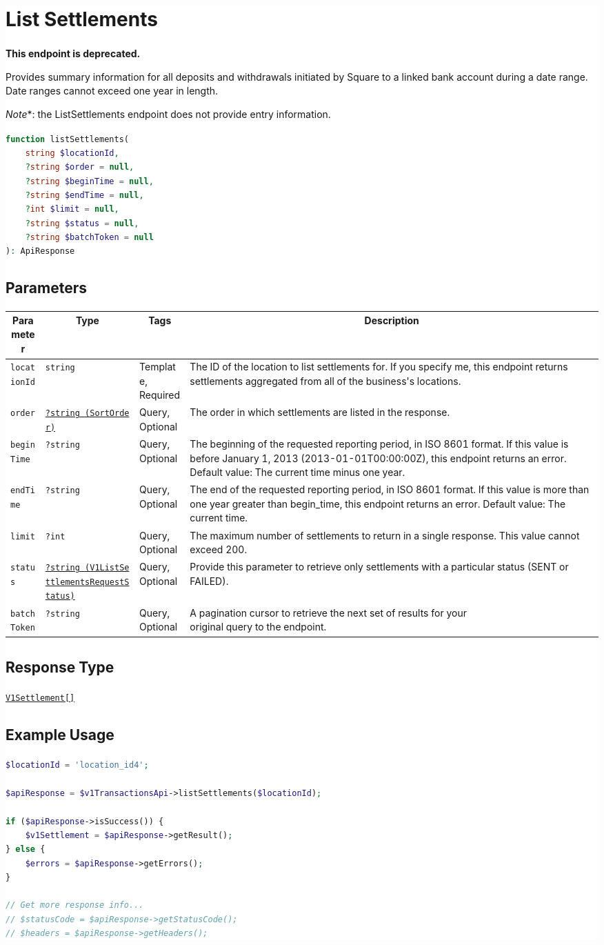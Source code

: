 
# List Settlements

**This endpoint is deprecated.**

Provides summary information for all deposits and withdrawals
initiated by Square to a linked bank account during a date range. Date
ranges cannot exceed one year in length.

*Note**: the ListSettlements endpoint does not provide entry
information.

```php
function listSettlements(
    string $locationId,
    ?string $order = null,
    ?string $beginTime = null,
    ?string $endTime = null,
    ?int $limit = null,
    ?string $status = null,
    ?string $batchToken = null
): ApiResponse
```

## Parameters

| Parameter | Type | Tags | Description |
|  --- | --- | --- | --- |
| `locationId` | `string` | Template, Required | The ID of the location to list settlements for. If you specify me, this endpoint returns settlements aggregated from all of the business's locations. |
| `order` | [`?string (SortOrder)`](../../doc/models/sort-order.md) | Query, Optional | The order in which settlements are listed in the response. |
| `beginTime` | `?string` | Query, Optional | The beginning of the requested reporting period, in ISO 8601 format. If this value is before January 1, 2013 (2013-01-01T00:00:00Z), this endpoint returns an error. Default value: The current time minus one year. |
| `endTime` | `?string` | Query, Optional | The end of the requested reporting period, in ISO 8601 format. If this value is more than one year greater than begin_time, this endpoint returns an error. Default value: The current time. |
| `limit` | `?int` | Query, Optional | The maximum number of settlements to return in a single response. This value cannot exceed 200. |
| `status` | [`?string (V1ListSettlementsRequestStatus)`](../../doc/models/v1-list-settlements-request-status.md) | Query, Optional | Provide this parameter to retrieve only settlements with a particular status (SENT or FAILED). |
| `batchToken` | `?string` | Query, Optional | A pagination cursor to retrieve the next set of results for your<br>original query to the endpoint. |

## Response Type

[`V1Settlement[]`](../../doc/models/v1-settlement.md)

## Example Usage

```php
$locationId = 'location_id4';

$apiResponse = $v1TransactionsApi->listSettlements($locationId);

if ($apiResponse->isSuccess()) {
    $v1Settlement = $apiResponse->getResult();
} else {
    $errors = $apiResponse->getErrors();
}

// Get more response info...
// $statusCode = $apiResponse->getStatusCode();
// $headers = $apiResponse->getHeaders();
```

